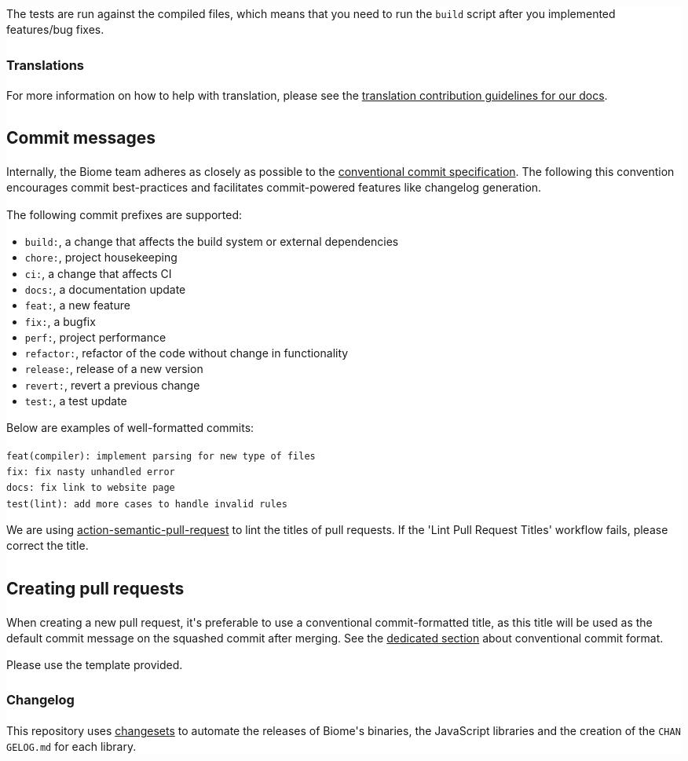 The tests are run against the compiled files, which means that you need to run the
`build` script after you implemented features/bug fixes.

### Translations

For more information on how to help with translation, please see the [translation contribution guidelines for our docs](https://github.com/biomejs/website/blob/main/TRANSLATIONS.md).

## Commit messages

Internally, the Biome team adheres as closely as possible to the [conventional commit specification](https://www.conventionalcommits.org/en/v1.0.0-beta.2/).
The following this convention encourages commit best-practices and facilitates commit-powered features like changelog generation.

The following commit prefixes are supported:

- `build:`, a change that affects the build system or external dependencies
- `chore:`, project housekeeping
- `ci:`, a change that affects CI
- `docs:`, a documentation update
- `feat:`, a new feature
- `fix:`, a bugfix
- `perf:`, project performance
- `refactor:`, refactor of the code without change in functionality
- `release:`, release of a new version
- `revert:`, revert a previous change
- `test:`, a test update

Below are examples of well-formatted commits:

```txt
feat(compiler): implement parsing for new type of files
fix: fix nasty unhandled error
docs: fix link to website page
test(lint): add more cases to handle invalid rules
```

We are using [action-semantic-pull-request](https://github.com/amannn/action-semantic-pull-request) to lint the titles of pull requests. If the 'Lint Pull Request Titles' workflow fails, please correct the title.

## Creating pull requests

When creating a new pull request, it's preferable to use a conventional commit-formatted title, as this title will be used as the default commit message on the squashed commit after merging.
See the [dedicated section](#commit-messages) about conventional commit format.

Please use the template provided.

### Changelog

This repository uses [changesets](https://github.com/changesets/changesets) to automate the releases of Biome's binaries, the JavaScript libraries and the creation of the `CHANGELOG.md` for each library.

